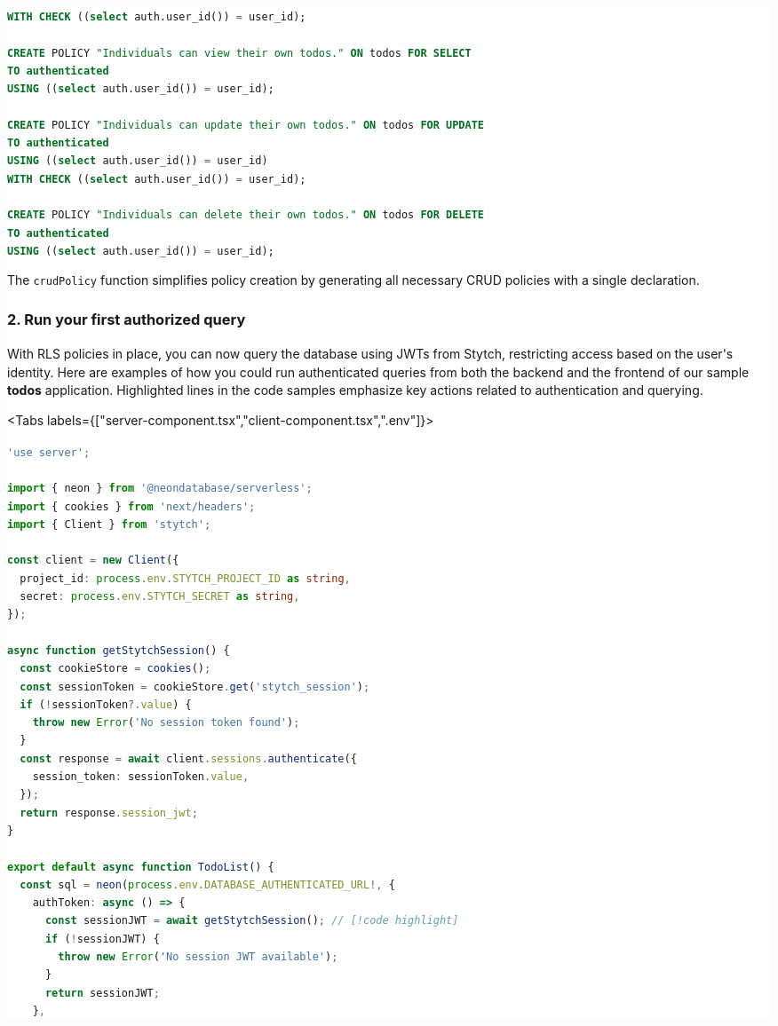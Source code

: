 ```sql shouldWrap
WITH CHECK ((select auth.user_id()) = user_id);

CREATE POLICY "Individuals can view their own todos." ON todos FOR SELECT
TO authenticated
USING ((select auth.user_id()) = user_id);

CREATE POLICY "Individuals can update their own todos." ON todos FOR UPDATE
TO authenticated
USING ((select auth.user_id()) = user_id)
WITH CHECK ((select auth.user_id()) = user_id);

CREATE POLICY "Individuals can delete their own todos." ON todos FOR DELETE
TO authenticated
USING ((select auth.user_id()) = user_id);
```

</TabItem>
</Tabs>

The `crudPolicy` function simplifies policy creation by generating all necessary CRUD policies with a single declaration.

### 2. Run your first authorized query

With RLS policies in place, you can now query the database using JWTs from Stytch, restricting access based on the user's identity. Here are examples of how you could run authenticated queries from both the backend and the frontend of our sample **todos** application. Highlighted lines in the code samples emphasize key actions related to authentication and querying.

<Tabs labels={["server-component.tsx","client-component.tsx",".env"]}>

<TabItem>

```typescript shouldWrap
'use server';

import { neon } from '@neondatabase/serverless';
import { cookies } from 'next/headers';
import { Client } from 'stytch';

const client = new Client({
  project_id: process.env.STYTCH_PROJECT_ID as string,
  secret: process.env.STYTCH_SECRET as string,
});

async function getStytchSession() {
  const cookieStore = cookies();
  const sessionToken = cookieStore.get('stytch_session');
  if (!sessionToken?.value) {
    throw new Error('No session token found');
  }
  const response = await client.sessions.authenticate({
    session_token: sessionToken.value,
  });
  return response.session_jwt;
}

export default async function TodoList() {
  const sql = neon(process.env.DATABASE_AUTHENTICATED_URL!, {
    authToken: async () => {
      const sessionJWT = await getStytchSession(); // [!code highlight]
      if (!sessionJWT) {
        throw new Error('No session JWT available');
      }
      return sessionJWT;
    },
```